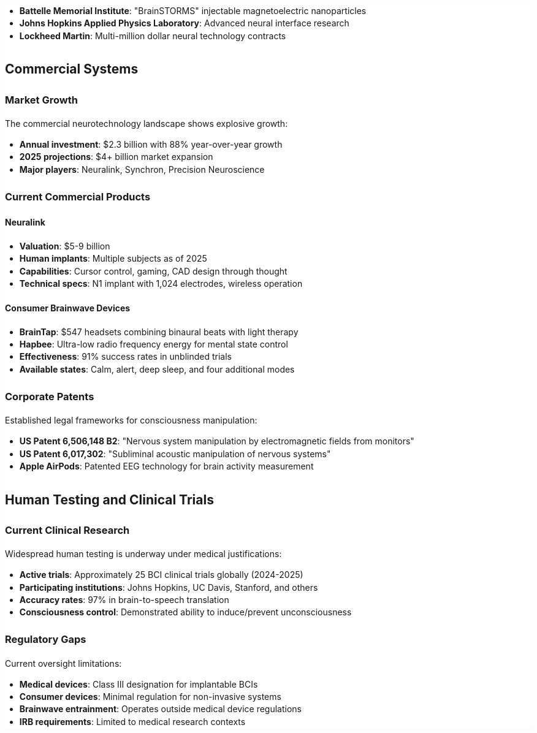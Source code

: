 - **Battelle Memorial Institute**: "BrainSTORMS" injectable magnetoelectric nanoparticles
- **Johns Hopkins Applied Physics Laboratory**: Advanced neural interface research
- **Lockheed Martin**: Multi-million dollar neural technology contracts

## Commercial Systems

### Market Growth

The commercial neurotechnology landscape shows explosive growth:

- **Annual investment**: $2.3 billion with 88% year-over-year growth
- **2025 projections**: $4+ billion market expansion
- **Major players**: Neuralink, Synchron, Precision Neuroscience

### Current Commercial Products

#### Neuralink
- **Valuation**: $5-9 billion
- **Human implants**: Multiple subjects as of 2025
- **Capabilities**: Cursor control, gaming, CAD design through thought
- **Technical specs**: N1 implant with 1,024 electrodes, wireless operation

#### Consumer Brainwave Devices
- **BrainTap**: $547 headsets combining binaural beats with light therapy
- **Hapbee**: Ultra-low radio frequency energy for mental state control
- **Effectiveness**: 91% success rates in unblinded trials
- **Available states**: Calm, alert, deep sleep, and four additional modes

### Corporate Patents

Established legal frameworks for consciousness manipulation:

- **US Patent 6,506,148 B2**: "Nervous system manipulation by electromagnetic fields from monitors"
- **US Patent 6,017,302**: "Subliminal acoustic manipulation of nervous systems"
- **Apple AirPods**: Patented EEG technology for brain activity measurement

## Human Testing and Clinical Trials

### Current Clinical Research

Widespread human testing is underway under medical justifications:

- **Active trials**: Approximately 25 BCI clinical trials globally (2024-2025)
- **Participating institutions**: Johns Hopkins, UC Davis, Stanford, and others
- **Accuracy rates**: 97% in brain-to-speech translation
- **Consciousness control**: Demonstrated ability to induce/prevent unconsciousness

### Regulatory Gaps

Current oversight limitations:

- **Medical devices**: Class III designation for implantable BCIs
- **Consumer devices**: Minimal regulation for non-invasive systems
- **Brainwave entrainment**: Operates outside medical device regulations
- **IRB requirements**: Limited to medical research contexts
